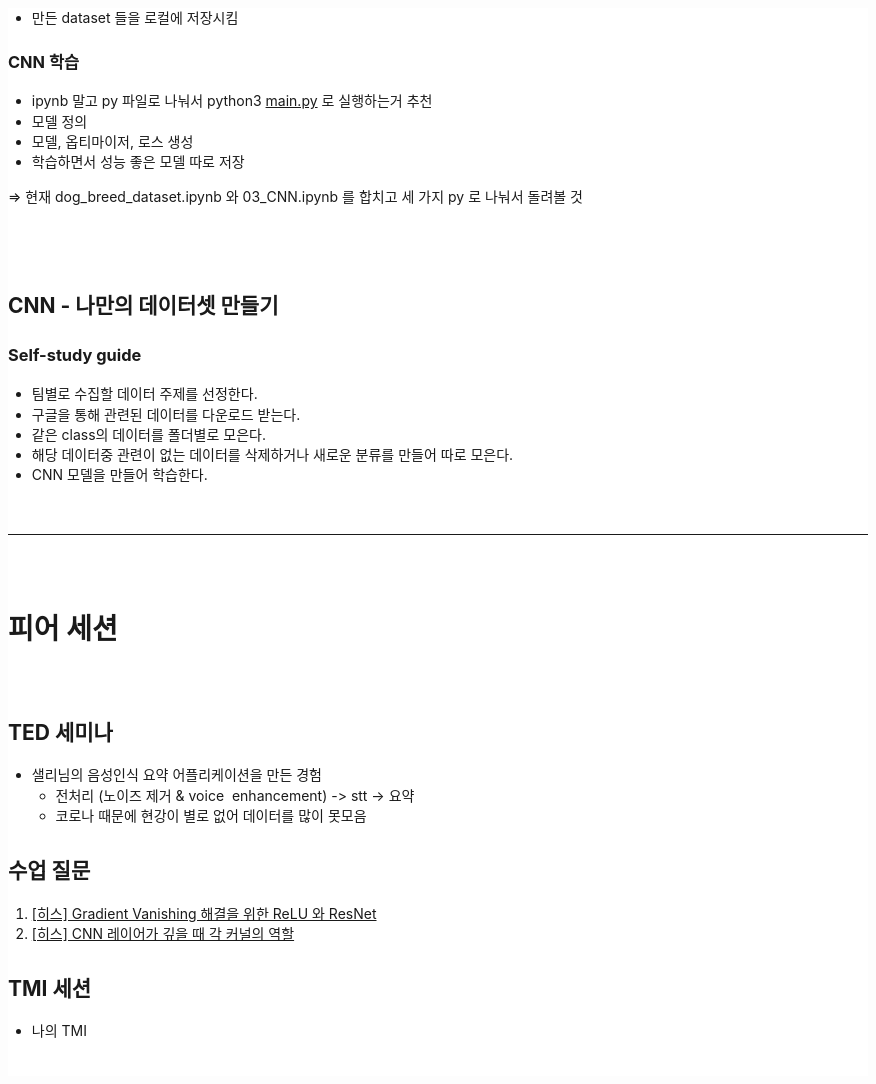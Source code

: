 - 만든 dataset 들을 로컬에 저장시킴

### CNN 학습

- ipynb 말고 py 파일로 나눠서 python3 [main.py](http://main.py) 로 실행하는거 추천
- 모델 정의
- 모델, 옵티마이저, 로스 생성
- 학습하면서 성능 좋은 모델 따로 저장

⇒ 현재 dog_breed_dataset.ipynb 와 03_CNN.ipynb 를 합치고 세 가지 py 로 나눠서 돌려볼 것

<br>

<br>

## CNN - 나만의 데이터셋 만들기

### Self-study guide

- 팀별로 수집할 데이터 주제를 선정한다.
- 구글을 통해 관련된 데이터를 다운로드 받는다.
- 같은 class의 데이터를 폴더별로 모은다.
- 해당 데이터중 관련이 없는 데이터를 삭제하거나 새로운 분류를 만들어 따로 모은다.
- CNN 모델을 만들어 학습한다.


<br>

<hr>

<br>

# 피어 세션

<br>

## TED 세미나

- 샐리님의 음성인식 요약 어플리케이션을 만든 경험
    - 전처리 (노이즈 제거 & voice  enhancement) -> stt -> 요약
    - 코로나 때문에 현강이 별로 없어 데이터를 많이 못모음

## 수업 질문

1. [[히스] Gradient Vanishing 해결을 위한 ReLU 와 ResNet](#https://github.com/boostcamp-ai-tech-4/peer-session/issues/52)
2. [[히스] CNN 레이어가 깊을 때 각 커널의 역할](#https://github.com/boostcamp-ai-tech-4/peer-session/issues/53)

## TMI 세션

- 나의 TMI

<br>
